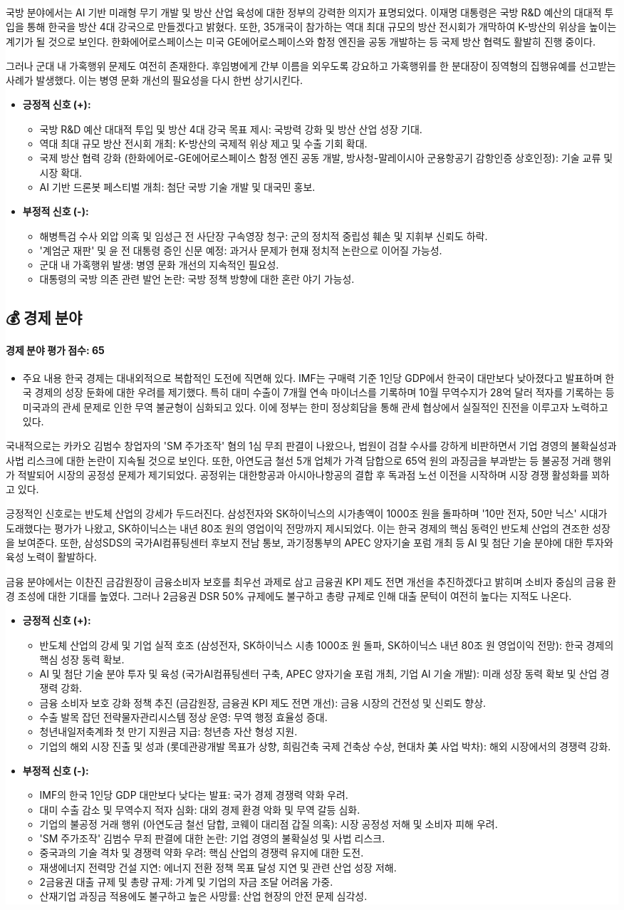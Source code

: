 국방 분야에서는 AI 기반 미래형 무기 개발 및 방산 산업 육성에 대한 정부의 강력한 의지가 표명되었다. 이재명 대통령은 국방 R&D 예산의 대대적 투입을 통해 한국을 방산 4대 강국으로 만들겠다고 밝혔다. 또한, 35개국이 참가하는 역대 최대 규모의 방산 전시회가 개막하여 K-방산의 위상을 높이는 계기가 될 것으로 보인다. 한화에어로스페이스는 미국 GE에어로스페이스와 함정 엔진을 공동 개발하는 등 국제 방산 협력도 활발히 진행 중이다.

그러나 군대 내 가혹행위 문제도 여전히 존재한다. 후임병에게 간부 이름을 외우도록 강요하고 가혹행위를 한 분대장이 징역형의 집행유예를 선고받는 사례가 발생했다. 이는 병영 문화 개선의 필요성을 다시 한번 상기시킨다.

*   **긍정적 신호 (+):**
    *   국방 R&D 예산 대대적 투입 및 방산 4대 강국 목표 제시: 국방력 강화 및 방산 산업 성장 기대.
    *   역대 최대 규모 방산 전시회 개최: K-방산의 국제적 위상 제고 및 수출 기회 확대.
    *   국제 방산 협력 강화 (한화에어로-GE에어로스페이스 함정 엔진 공동 개발, 방사청-말레이시아 군용항공기 감항인증 상호인정): 기술 교류 및 시장 확대.
    *   AI 기반 드론봇 페스티벌 개최: 첨단 국방 기술 개발 및 대국민 홍보.

*   **부정적 신호 (-):**
    *   해병특검 수사 외압 의혹 및 임성근 전 사단장 구속영장 청구: 군의 정치적 중립성 훼손 및 지휘부 신뢰도 하락.
    *   '계엄군 재판' 및 윤 전 대통령 증인 신문 예정: 과거사 문제가 현재 정치적 논란으로 이어질 가능성.
    *   군대 내 가혹행위 발생: 병영 문화 개선의 지속적인 필요성.
    *   대통령의 국방 의존 관련 발언 논란: 국방 정책 방향에 대한 혼란 야기 가능성.

## 💰 경제 분야
#### 경제 분야 평가 점수: 65
- 주요 내용
한국 경제는 대내외적으로 복합적인 도전에 직면해 있다. IMF는 구매력 기준 1인당 GDP에서 한국이 대만보다 낮아졌다고 발표하며 한국 경제의 성장 둔화에 대한 우려를 제기했다. 특히 대미 수출이 7개월 연속 마이너스를 기록하며 10월 무역수지가 28억 달러 적자를 기록하는 등 미국과의 관세 문제로 인한 무역 불균형이 심화되고 있다. 이에 정부는 한미 정상회담을 통해 관세 협상에서 실질적인 진전을 이루고자 노력하고 있다.

국내적으로는 카카오 김범수 창업자의 'SM 주가조작' 혐의 1심 무죄 판결이 나왔으나, 법원이 검찰 수사를 강하게 비판하면서 기업 경영의 불확실성과 사법 리스크에 대한 논란이 지속될 것으로 보인다. 또한, 아연도금 철선 5개 업체가 가격 담합으로 65억 원의 과징금을 부과받는 등 불공정 거래 행위가 적발되어 시장의 공정성 문제가 제기되었다. 공정위는 대한항공과 아시아나항공의 결합 후 독과점 노선 이전을 시작하며 시장 경쟁 활성화를 꾀하고 있다.

긍정적인 신호로는 반도체 산업의 강세가 두드러진다. 삼성전자와 SK하이닉스의 시가총액이 1000조 원을 돌파하며 '10만 전자, 50만 닉스' 시대가 도래했다는 평가가 나왔고, SK하이닉스는 내년 80조 원의 영업이익 전망까지 제시되었다. 이는 한국 경제의 핵심 동력인 반도체 산업의 견조한 성장을 보여준다. 또한, 삼성SDS의 국가AI컴퓨팅센터 후보지 전남 통보, 과기정통부의 APEC 양자기술 포럼 개최 등 AI 및 첨단 기술 분야에 대한 투자와 육성 노력이 활발하다.

금융 분야에서는 이찬진 금감원장이 금융소비자 보호를 최우선 과제로 삼고 금융권 KPI 제도 전면 개선을 추진하겠다고 밝히며 소비자 중심의 금융 환경 조성에 대한 기대를 높였다. 그러나 2금융권 DSR 50% 규제에도 불구하고 총량 규제로 인해 대출 문턱이 여전히 높다는 지적도 나온다.

*   **긍정적 신호 (+):**
    *   반도체 산업의 강세 및 기업 실적 호조 (삼성전자, SK하이닉스 시총 1000조 원 돌파, SK하이닉스 내년 80조 원 영업이익 전망): 한국 경제의 핵심 성장 동력 확보.
    *   AI 및 첨단 기술 분야 투자 및 육성 (국가AI컴퓨팅센터 구축, APEC 양자기술 포럼 개최, 기업 AI 기술 개발): 미래 성장 동력 확보 및 산업 경쟁력 강화.
    *   금융 소비자 보호 강화 정책 추진 (금감원장, 금융권 KPI 제도 전면 개선): 금융 시장의 건전성 및 신뢰도 향상.
    *   수출 발목 잡던 전략물자관리시스템 정상 운영: 무역 행정 효율성 증대.
    *   청년내일저축계좌 첫 만기 지원금 지급: 청년층 자산 형성 지원.
    *   기업의 해외 시장 진출 및 성과 (롯데관광개발 목표가 상향, 희림건축 국제 건축상 수상, 현대차 美 사업 박차): 해외 시장에서의 경쟁력 강화.

*   **부정적 신호 (-):**
    *   IMF의 한국 1인당 GDP 대만보다 낮다는 발표: 국가 경제 경쟁력 약화 우려.
    *   대미 수출 감소 및 무역수지 적자 심화: 대외 경제 환경 악화 및 무역 갈등 심화.
    *   기업의 불공정 거래 행위 (아연도금 철선 담합, 코웨이 대리점 갑질 의혹): 시장 공정성 저해 및 소비자 피해 우려.
    *   'SM 주가조작' 김범수 무죄 판결에 대한 논란: 기업 경영의 불확실성 및 사법 리스크.
    *   중국과의 기술 격차 및 경쟁력 약화 우려: 핵심 산업의 경쟁력 유지에 대한 도전.
    *   재생에너지 전력망 건설 지연: 에너지 전환 정책 목표 달성 지연 및 관련 산업 성장 저해.
    *   2금융권 대출 규제 및 총량 규제: 가계 및 기업의 자금 조달 어려움 가중.
    *   산재기업 과징금 적용에도 불구하고 높은 사망률: 산업 현장의 안전 문제 심각성.
